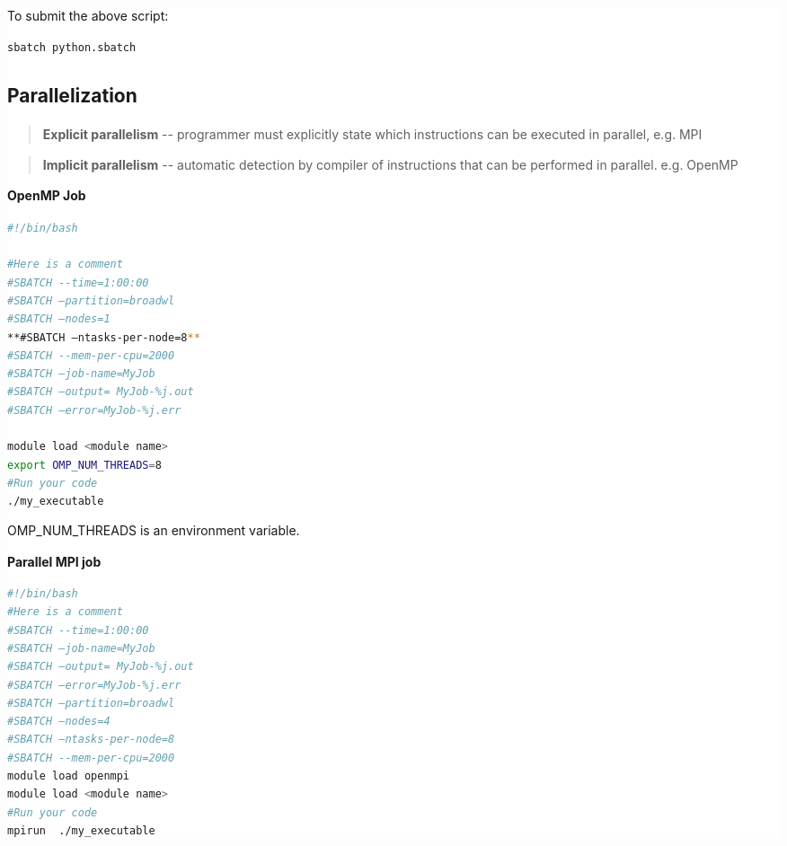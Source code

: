 
To submit the above script:

```bash
sbatch python.sbatch
```

## Parallelization

> **Explicit parallelism** -- programmer must explicitly state which instructions can be executed in parallel, e.g. MPI

> **Implicit parallelism** -- automatic detection by compiler of instructions that can be performed in parallel. e.g. OpenMP

**OpenMP Job**

```bash
#!/bin/bash

#Here is a comment
#SBATCH --time=1:00:00
#SBATCH –partition=broadwl
#SBATCH –nodes=1
**#SBATCH –ntasks-per-node=8**
#SBATCH --mem-per-cpu=2000
#SBATCH –job-name=MyJob
#SBATCH –output= MyJob-%j.out
#SBATCH –error=MyJob-%j.err

module load <module name>
export OMP_NUM_THREADS=8 
#Run your code
./my_executable
```

OMP_NUM_THREADS is an environment variable.

**Parallel MPI job**

```bash
#!/bin/bash
#Here is a comment
#SBATCH --time=1:00:00
#SBATCH –job-name=MyJob
#SBATCH –output= MyJob-%j.out
#SBATCH –error=MyJob-%j.err
#SBATCH –partition=broadwl
#SBATCH –nodes=4
#SBATCH –ntasks-per-node=8
#SBATCH --mem-per-cpu=2000
module load openmpi
module load <module name>
#Run your code
mpirun  ./my_executable
```
